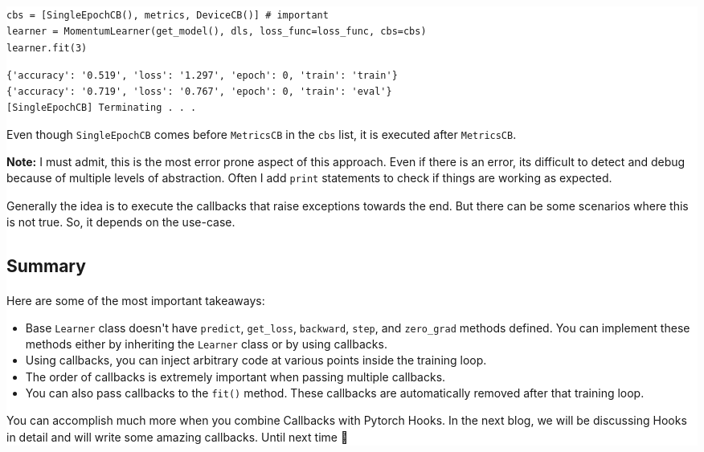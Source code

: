 ```
cbs = [SingleEpochCB(), metrics, DeviceCB()] # important
learner = MomentumLearner(get_model(), dls, loss_func=loss_func, cbs=cbs)
learner.fit(3)
```

    {'accuracy': '0.519', 'loss': '1.297', 'epoch': 0, 'train': 'train'}
    {'accuracy': '0.719', 'loss': '0.767', 'epoch': 0, 'train': 'eval'}
    [SingleEpochCB] Terminating . . . 


Even though `SingleEpochCB` comes before `MetricsCB` in the `cbs` list, it is executed after `MetricsCB`. 

**Note:** I must admit, this is the most error prone aspect of this approach. Even if there is an error, its difficult to detect and debug because of multiple levels of abstraction. Often I add `print` statements to check if things are working as expected.

Generally the idea is to execute the callbacks that raise exceptions towards the end. But there can be some scenarios where this is not true. So, it  depends on the use-case.

## Summary

Here are some of the most important takeaways:

- Base `Learner` class doesn't have `predict`, `get_loss`, `backward`, `step`, and `zero_grad` methods defined. You can implement these methods either by inheriting the `Learner` class or by using callbacks.
- Using callbacks, you can inject arbitrary code at various points inside the training loop.
- The order of callbacks is extremely important when passing multiple callbacks.
- You can also pass callbacks to the `fit()` method. These callbacks are automatically removed after that training loop.


You can accomplish much more when you combine Callbacks with Pytorch Hooks. In the next blog, we will be discussing Hooks in detail and will write some amazing callbacks. Until next time 👋
